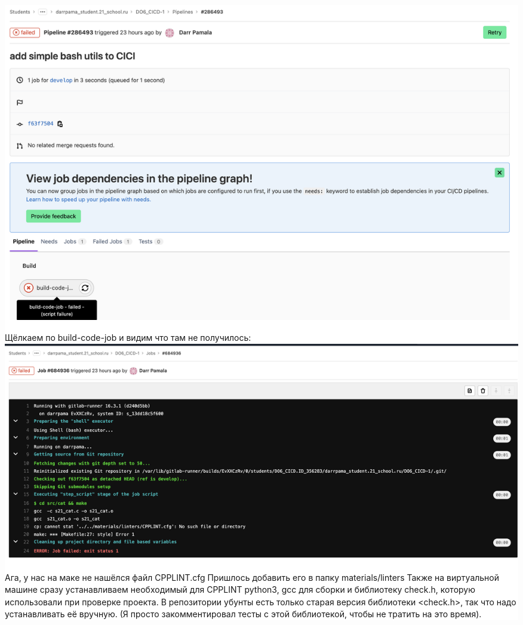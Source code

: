![p2t2](images/p2t2.png "Build failure inside pipeline")

Щёлкаем по build-code-job и видим что там не получилось:
![p2t3](images/p2t3.png "Build job failure")

Ага, у нас на маке не нашёлся файл CPPLINT.cfg
Пришлось добавить его в папку materials/linters
Также на виртуальной машине сразу устанавливаем необходимый для CPPLINT python3, gcc для сборки и библиотеку check.h, которую использовали при проверке проекта. В репозитории убунты есть только старая версия библиотеки <check.h>, так что надо устанавливать её вручную. (Я просто закомментировал тесты с этой библиотекой, чтобы не тратить на это время).
